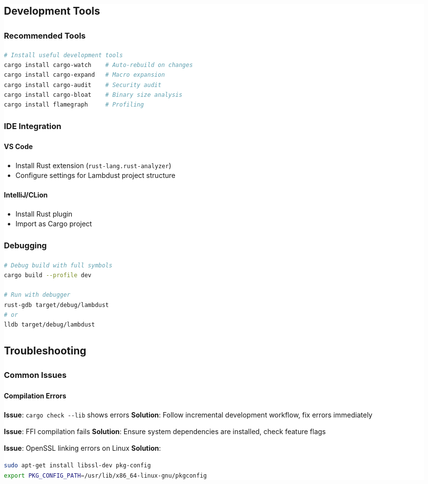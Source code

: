 ## Development Tools

### Recommended Tools

```bash
# Install useful development tools
cargo install cargo-watch    # Auto-rebuild on changes  
cargo install cargo-expand   # Macro expansion
cargo install cargo-audit    # Security audit
cargo install cargo-bloat    # Binary size analysis
cargo install flamegraph     # Profiling
```

### IDE Integration

#### VS Code
- Install Rust extension (`rust-lang.rust-analyzer`)
- Configure settings for Lambdust project structure

#### IntelliJ/CLion
- Install Rust plugin
- Import as Cargo project

### Debugging

```bash
# Debug build with full symbols
cargo build --profile dev

# Run with debugger
rust-gdb target/debug/lambdust
# or
lldb target/debug/lambdust
```

## Troubleshooting

### Common Issues

#### Compilation Errors

**Issue**: `cargo check --lib` shows errors
**Solution**: Follow incremental development workflow, fix errors immediately

**Issue**: FFI compilation fails
**Solution**: Ensure system dependencies are installed, check feature flags

**Issue**: OpenSSL linking errors on Linux
**Solution**: 
```bash
sudo apt-get install libssl-dev pkg-config
export PKG_CONFIG_PATH=/usr/lib/x86_64-linux-gnu/pkgconfig
```
